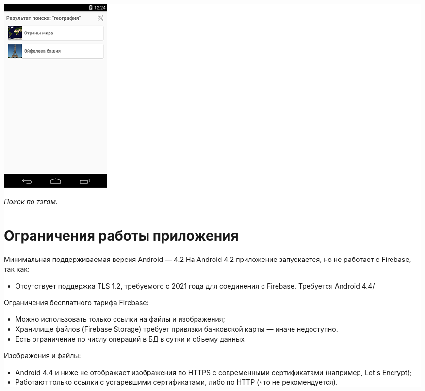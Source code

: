![поиск по тэгам.](screenshots/search_results_tags.png)

*Поиск по тэгам.*


# Ограничения работы приложения #

Минимальная поддерживаемая версия Android — 4.2
На Android 4.2 приложение запускается, но не работает с Firebase, так как:
- Отсутствует поддержка TLS 1.2, требуемого с 2021 года для соединения с Firebase. Требуется Android 4.4/

Ограничения бесплатного тарифа Firebase:
- Можно использовать только ссылки на файлы и изображения;
- Хранилище файлов (Firebase Storage) требует привязки банковской карты — иначе недоступно.
- Есть ограничение по числу операций в БД в сутки и объему данных

Изображения и файлы:
- Android 4.4 и ниже не отображает изображения по HTTPS с современными сертификатами (например, Let's Encrypt);
- Работают только ссылки с устаревшими сертификатами, либо по HTTP (что не рекомендуется). 